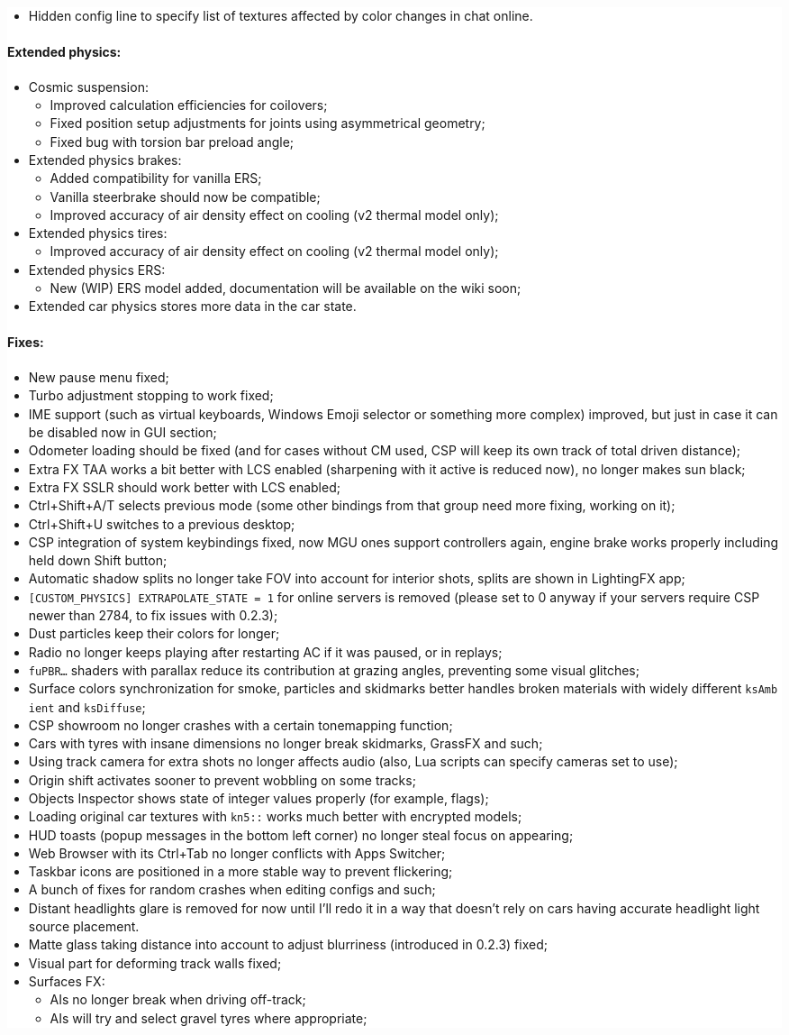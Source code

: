 *   Hidden config line to specify list of textures affected by color changes in chat online.


#### Extended physics:

*   Cosmic suspension:
    *   Improved calculation efficiencies for coilovers;
    *   Fixed position setup adjustments for joints using asymmetrical geometry;
    *   Fixed bug with torsion bar preload angle;
*   Extended physics brakes:
    *   Added compatibility for vanilla ERS;
    *   Vanilla steerbrake should now be compatible;
    *   Improved accuracy of air density effect on cooling (v2 thermal model only);
*   Extended physics tires:
    *   Improved accuracy of air density effect on cooling (v2 thermal model only);
*   Extended physics ERS:
    *   New (WIP) ERS model added, documentation will be available on the wiki soon;
*   Extended car physics stores more data in the car state.

#### Fixes:

*   New pause menu fixed;
*   Turbo adjustment stopping to work fixed;
*   IME support (such as virtual keyboards, Windows Emoji selector or something more complex) improved, but just in case it can be disabled now in GUI section;
*   Odometer loading should be fixed (and for cases without CM used, CSP will keep its own track of total driven distance);
*   Extra FX TAA works a bit better with LCS enabled (sharpening with it active is reduced now), no longer makes sun black;
*   Extra FX SSLR should work better with LCS enabled;
*   Ctrl+Shift+A/T selects previous mode (some other bindings from that group need more fixing, working on it);
*   Ctrl+Shift+U switches to a previous desktop;
*   CSP integration of system keybindings fixed, now MGU ones support controllers again, engine brake works properly including held down Shift button;
*   Automatic shadow splits no longer take FOV into account for interior shots, splits are shown in LightingFX app;
*   `[CUSTOM_PHYSICS] EXTRAPOLATE_STATE = 1` for online servers is removed (please set to 0 anyway if your servers require CSP newer than 2784, to fix issues with 0.2.3);
*   Dust particles keep their colors for longer;
*   Radio no longer keeps playing after restarting AC if it was paused, or in replays;
*   `fuPBR…` shaders with parallax reduce its contribution at grazing angles, preventing some visual glitches;
*   Surface colors synchronization for smoke, particles and skidmarks better handles broken materials with widely different `ksAmbient` and `ksDiffuse`;
*   CSP showroom no longer crashes with a certain tonemapping function;
*   Cars with tyres with insane dimensions no longer break skidmarks, GrassFX and such;
*   Using track camera for extra shots no longer affects audio (also, Lua scripts can specify cameras set to use);
*   Origin shift activates sooner to prevent wobbling on some tracks;
*   Objects Inspector shows state of integer values properly (for example, flags);
*   Loading original car textures with `kn5::` works much better with encrypted models;
*   HUD toasts (popup messages in the bottom left corner) no longer steal focus on appearing;
*   Web Browser with its Ctrl+Tab no longer conflicts with Apps Switcher;
*   Taskbar icons are positioned in a more stable way to prevent flickering;
*   A bunch of fixes for random crashes when editing configs and such;
*   Distant headlights glare is removed for now until I’ll redo it in a way that doesn’t rely on cars having accurate headlight light source placement.
*   Matte glass taking distance into account to adjust blurriness (introduced in 0.2.3) fixed;
*   Visual part for deforming track walls fixed;
*   Surfaces FX:
    *   AIs no longer break when driving off-track;
    *   AIs will try and select gravel tyres where appropriate;
